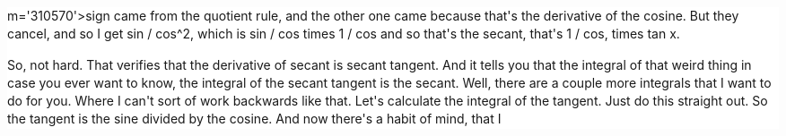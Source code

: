   m='310570'>sign</span> <span m='311390'>came</span> <span
  m='311690'>from</span> <span m='311960'>the</span> <span
  m='312080'>quotient</span> <span m='312530'>rule,</span> <span
  m='313020'>and</span> <span m='313200'>the</span> <span
  m='313290'>other</span> <span m='313440'>one</span> <span
  m='313600'>came</span> <span m='313910'>because</span> <span
  m='314100'>that's</span> <span m='314350'>the</span> <span
  m='314440'>derivative</span> <span m='314690'>of</span> <span
  m='314790'>the</span> <span m='314980'>cosine.</span> <span
  m='316580'>But</span> <span m='316780'>they</span> <span
  m='316890'>cancel,</span> <span m='317770'>and</span> <span
  m='318140'>so</span> <span m='318330'>I</span> <span m='318440'>get</span>
  <span m='318730'>sin</span> <span m='319160'>/</span> <span
  m='319380'>cos^2,</span> <span m='321010'>which</span> <span
  m='321360'>is</span> <span m='321780'>sin</span> <span m='321910'>/</span>
  <span m='322110'>cos times</span> <span m='322940'>1 /</span> <span
  m='323410'>cos</span> <span m='324380'>and</span> <span m='324600'>so</span>
  <span m='324730'>that's</span> <span m='325050'>the</span> <span
  m='325150'>secant,</span> <span m='325640'>that's</span> <span
  m='325810'>1</span> <span m='325970'>/</span> <span m='326120'>cos,</span>
  <span m='326220'>times</span> <span m='327690'>tan</span> <span
  m='329900'>x.</span> </p><p><span m='332160'>So,</span> <span
  m='332970'>not</span> <span m='333170'>hard.</span> <span
  m='334190'>That</span> <span m='334450'>verifies</span> <span
  m='335090'>that</span> <span m='335240'>the</span> <span
  m='335580'>derivative</span> <span m='335870'>of</span> <span
  m='336100'>secant</span> <span m='336300'>is</span> <span
  m='336800'>secant</span> <span m='337030'>tangent.</span> <span
  m='337990'>And</span> <span m='338250'>it</span> <span m='338410'>tells</span>
  <span m='338930'>you</span> <span m='340300'>that</span> <span
  m='340460'>the</span> <span m='340580'>integral</span> <span
  m='341030'>of</span> <span m='341110'>that</span> <span
  m='341290'>weird</span> <span m='341560'>thing</span> <span
  m='341800'>in</span> <span m='341910'>case</span> <span m='342120'>you</span>
  <span m='342230'>ever</span> <span m='342410'>want to</span> <span
  m='342650'>know,</span> <span m='343320'>the</span> <span
  m='343620'>integral</span> <span m='343830'>of</span> <span
  m='343950'>the</span> <span m='344050'>secant</span> <span
  m='344470'>tangent</span> <span m='345240'>is</span> <span
  m='345440'>the</span> <span m='345680'>secant.</span> <span
  m='347910'>Well,</span> <span m='348220'>there</span> <span m='348330'>are
  a</span> <span m='348390'>couple</span> <span m='348700'>more</span> <span
  m='349910'>integrals</span> <span m='350470'>that</span> <span
  m='350600'>I</span> <span m='350660'>want</span> <span m='350870'>to</span>
  <span m='350930'>do</span> <span m='351140'>for</span> <span
  m='351400'>you.</span> <span m='354000'>Where</span> <span m='354170'>I</span>
  <span m='354230'>can't</span> <span m='354540'>sort</span> <span
  m='354780'>of</span> <span m='354950'>work</span> <span
  m='355300'>backwards</span> <span m='355780'>like</span> <span
  m='356000'>that.</span> <span m='357050'>Let's</span> <span
  m='357430'>calculate the</span> <span m='360430'>integral</span> <span
  m='361420'>of</span> <span m='361610'>the</span> <span
  m='361710'>tangent.</span> <span m='367060'>Just</span> <span
  m='367330'>do</span> <span m='367440'>this</span> <span
  m='367560'>straight</span> <span m='367890'>out.</span> <span
  m='369380'>So</span> <span m='369570'>the</span> <span
  m='369670'>tangent</span> <span m='370090'>is</span> <span
  m='370460'>the</span> <span m='370570'>sine</span> <span
  m='370920'>divided</span> <span m='371320'>by</span> <span
  m='371440'>the</span> <span m='371550'>cosine.</span> <span
  m='382610'>And</span> <span m='385100'>now</span> <span
  m='385380'>there's</span> <span m='385620'>a</span> <span
  m='385700'>habit</span> <span m='386040'>of</span> <span
  m='386120'>mind,</span> <span m='386640'>that</span> <span m='386780'>I</span>